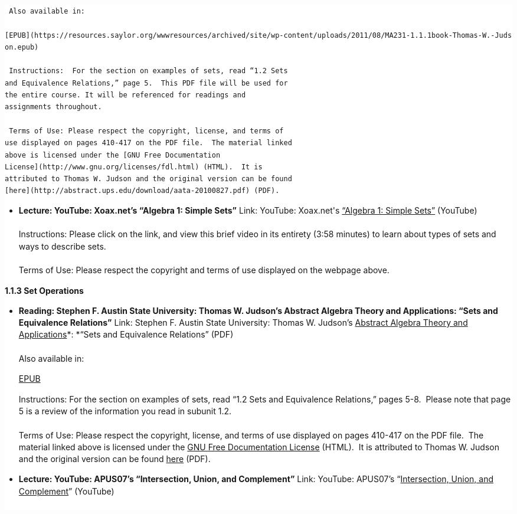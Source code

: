      Also available in:  

    [EPUB](https://resources.saylor.org/wwwresources/archived/site/wp-content/uploads/2011/08/MA231-1.1.1book-Thomas-W.-Judson.epub)  
      
     Instructions:  For the section on examples of sets, read “1.2 Sets
    and Equivalence Relations,” page 5.  This PDF file will be used for
    the entire course. It will be referenced for readings and
    assignments throughout.   
        
     Terms of Use: Please respect the copyright, license, and terms of
    use displayed on pages 410-417 on the PDF file.  The material linked
    above is licensed under the [GNU Free Documentation
    License](http://www.gnu.org/licenses/fdl.html) (HTML).  It is
    attributed to Thomas W. Judson and the original version can be found
    [here](http://abstract.ups.edu/download/aata-20100827.pdf) (PDF).

-   **Lecture: YouTube: Xoax.net’s “Algebra 1: Simple Sets”**
    Link: YouTube: Xoax.net's [“Algebra 1: Simple
    Sets”](http://www.youtube.com/watch?v=BDYKQtbYxO0) (YouTube)  
        
     Instructions: Please click on the link, and view this brief video
    in its entirety (3:58 minutes) to learn about types of sets and ways
    to describe sets.  
        
     Terms of Use: Please respect the copyright and terms of use
    displayed on the webpage above.

**1.1.3 Set Operations** <span id="1.1.3"></span> 
-   **Reading: Stephen F. Austin State University: Thomas W. Judson’s
    Abstract Algebra Theory and Applications: “Sets and Equivalence
    Relations”**
    Link: Stephen F. Austin State University: Thomas W. Judson’s
    [Abstract Algebra Theory and
    Applications](https://resources.saylor.org/wwwresources/archived/site/wp-content/uploads/2011/07/MA231-1.1.1book.pdf)*: *“Sets
    and Equivalence Relations” (PDF)  
        
     Also available in:  

    [EPUB](https://resources.saylor.org/wwwresources/archived/site/wp-content/uploads/2011/08/MA231-1.1.1book-Thomas-W.-Judson.epub)  
      
     Instructions: For the section on examples of sets, read “1.2 Sets
    and Equivalence Relations,” pages 5-8.  Please note that page 5 is a
    review of the information you read in subunit 1.2.  
        
     Terms of Use: Please respect the copyright, license, and terms of
    use displayed on pages 410-417 on the PDF file.  The material linked
    above is licensed under the [GNU Free Documentation
    License](http://www.gnu.org/licenses/fdl.html) (HTML).  It is
    attributed to Thomas W. Judson and the original version can be found
    [here](http://abstract.ups.edu/download/aata-20100827.pdf) (PDF).

-   **Lecture: YouTube: APUS07’s “Intersection, Union, and Complement”**
    Link: YouTube: APUS07’s “[Intersection, Union, and
    Complement](http://www.youtube.com/watch?v=rM02OwqPMNU&feature=related)”
    (YouTube)  
        